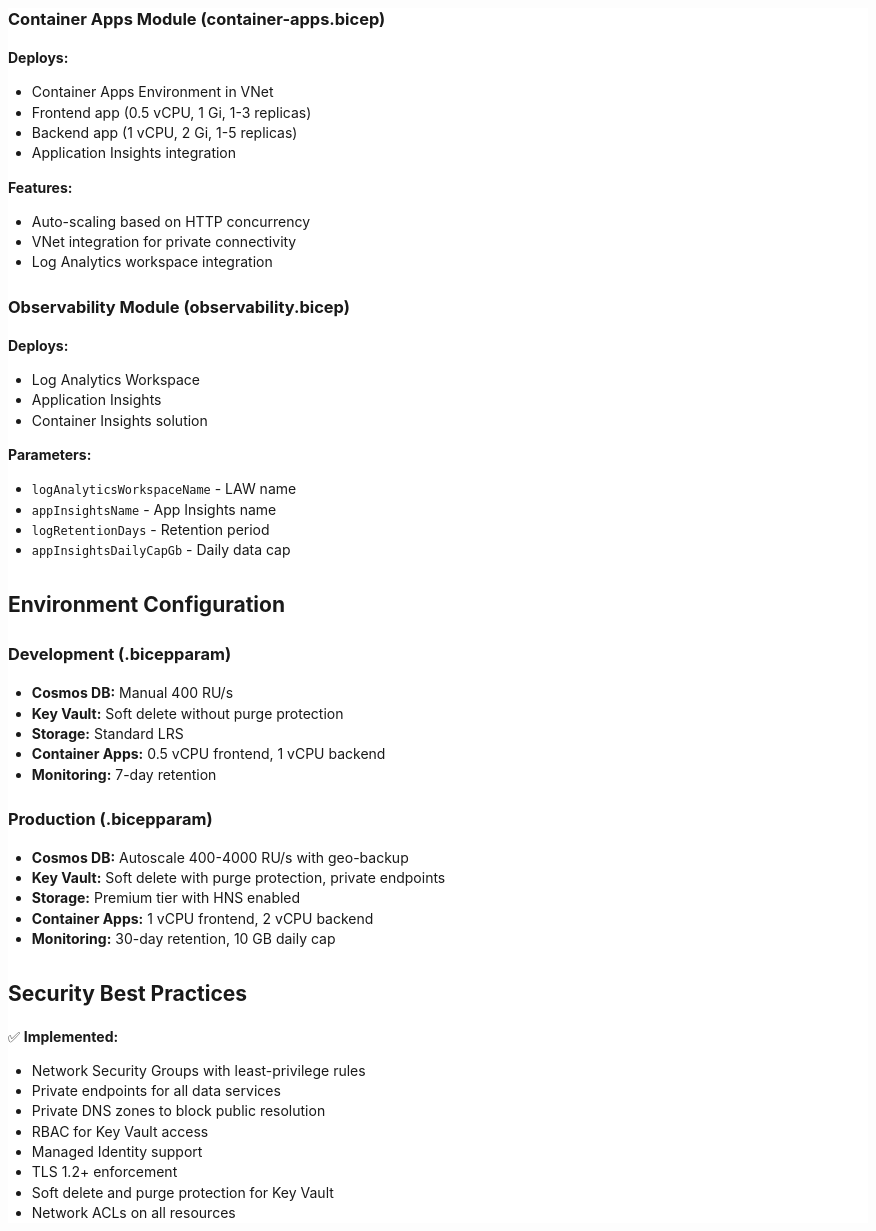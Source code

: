 ### Container Apps Module (container-apps.bicep)
**Deploys:**
- Container Apps Environment in VNet
- Frontend app (0.5 vCPU, 1 Gi, 1-3 replicas)
- Backend app (1 vCPU, 2 Gi, 1-5 replicas)
- Application Insights integration

**Features:**
- Auto-scaling based on HTTP concurrency
- VNet integration for private connectivity
- Log Analytics workspace integration

### Observability Module (observability.bicep)
**Deploys:**
- Log Analytics Workspace
- Application Insights
- Container Insights solution

**Parameters:**
- `logAnalyticsWorkspaceName` - LAW name
- `appInsightsName` - App Insights name
- `logRetentionDays` - Retention period
- `appInsightsDailyCapGb` - Daily data cap

## Environment Configuration

### Development (.bicepparam)
- **Cosmos DB:** Manual 400 RU/s
- **Key Vault:** Soft delete without purge protection
- **Storage:** Standard LRS
- **Container Apps:** 0.5 vCPU frontend, 1 vCPU backend
- **Monitoring:** 7-day retention

### Production (.bicepparam)
- **Cosmos DB:** Autoscale 400-4000 RU/s with geo-backup
- **Key Vault:** Soft delete with purge protection, private endpoints
- **Storage:** Premium tier with HNS enabled
- **Container Apps:** 1 vCPU frontend, 2 vCPU backend
- **Monitoring:** 30-day retention, 10 GB daily cap

## Security Best Practices

✅ **Implemented:**
- Network Security Groups with least-privilege rules
- Private endpoints for all data services
- Private DNS zones to block public resolution
- RBAC for Key Vault access
- Managed Identity support
- TLS 1.2+ enforcement
- Soft delete and purge protection for Key Vault
- Network ACLs on all resources
